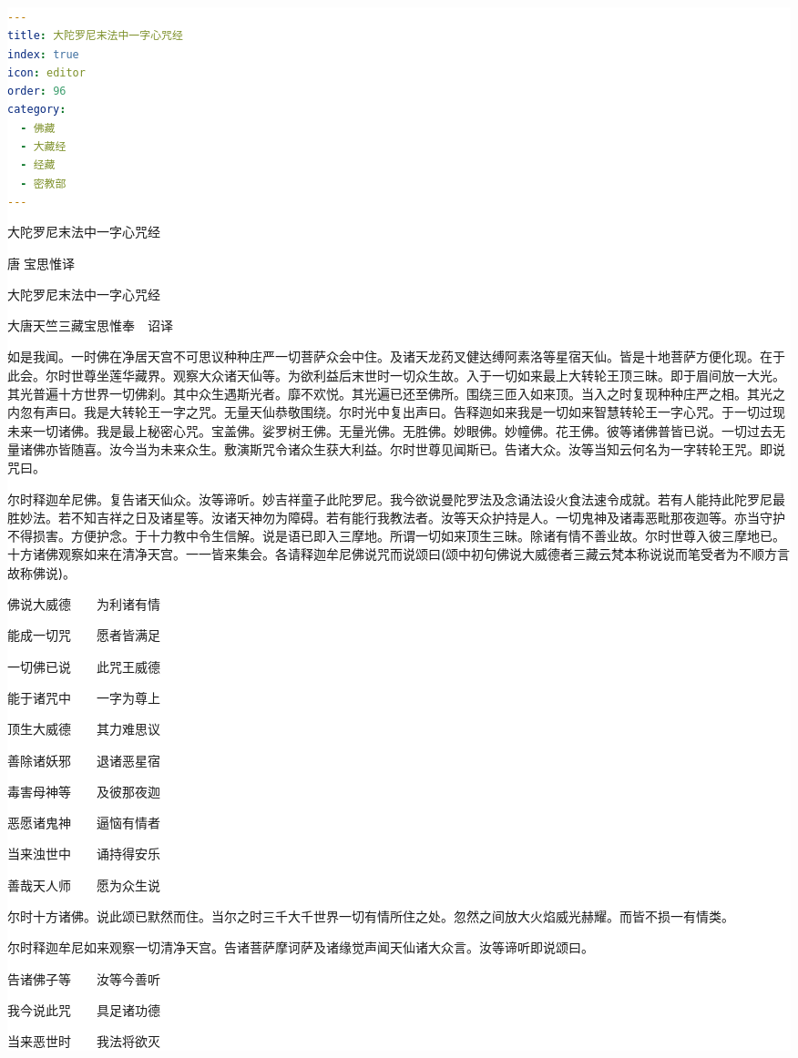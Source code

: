 ```yaml
---
title: 大陀罗尼末法中一字心咒经
index: true
icon: editor
order: 96
category:
  - 佛藏
  - 大藏经
  - 经藏
  - 密教部
---
```


  大陀罗尼末法中一字心咒经  

唐 宝思惟译  

大陀罗尼末法中一字心咒经  

大唐天竺三藏宝思惟奉　诏译  

如是我闻。一时佛在净居天宫不可思议种种庄严一切菩萨众会中住。及诸天龙药叉健达缚阿素洛等星宿天仙。皆是十地菩萨方便化现。在于此会。尔时世尊坐莲华藏界。观察大众诸天仙等。为欲利益后末世时一切众生故。入于一切如来最上大转轮王顶三昧。即于眉间放一大光。其光普遍十方世界一切佛刹。其中众生遇斯光者。靡不欢悦。其光遍已还至佛所。围绕三匝入如来顶。当入之时复现种种庄严之相。其光之内忽有声曰。我是大转轮王一字之咒。无量天仙恭敬围绕。尔时光中复出声曰。告释迦如来我是一切如来智慧转轮王一字心咒。于一切过现未来一切诸佛。我是最上秘密心咒。宝盖佛。娑罗树王佛。无量光佛。无胜佛。妙眼佛。妙幢佛。花王佛。彼等诸佛普皆已说。一切过去无量诸佛亦皆随喜。汝今当为未来众生。敷演斯咒令诸众生获大利益。尔时世尊见闻斯已。告诸大众。汝等当知云何名为一字转轮王咒。即说咒曰。  

尔时释迦牟尼佛。复告诸天仙众。汝等谛听。妙吉祥童子此陀罗尼。我今欲说曼陀罗法及念诵法设火食法速令成就。若有人能持此陀罗尼最胜妙法。若不知吉祥之日及诸星等。汝诸天神勿为障碍。若有能行我教法者。汝等天众护持是人。一切鬼神及诸毒恶毗那夜迦等。亦当守护不得损害。方便护念。于十力教中令生信解。说是语已即入三摩地。所谓一切如来顶生三昧。除诸有情不善业故。尔时世尊入彼三摩地已。十方诸佛观察如来在清净天宫。一一皆来集会。各请释迦牟尼佛说咒而说颂曰(颂中初句佛说大威德者三藏云梵本称说说而笔受者为不顺方言故称佛说)。  

佛说大威德　　为利诸有情  

能成一切咒　　愿者皆满足  

一切佛已说　　此咒王威德  

能于诸咒中　　一字为尊上  

顶生大威德　　其力难思议  

善除诸妖邪　　退诸恶星宿  

毒害母神等　　及彼那夜迦  

恶愿诸鬼神　　逼恼有情者  

当来浊世中　　诵持得安乐  

善哉天人师　　愿为众生说  

尔时十方诸佛。说此颂已默然而住。当尔之时三千大千世界一切有情所住之处。忽然之间放大火焰威光赫耀。而皆不损一有情类。  

尔时释迦牟尼如来观察一切清净天宫。告诸菩萨摩诃萨及诸缘觉声闻天仙诸大众言。汝等谛听即说颂曰。  

告诸佛子等　　汝等今善听  

我今说此咒　　具足诸功德  

当来恶世时　　我法将欲灭  
